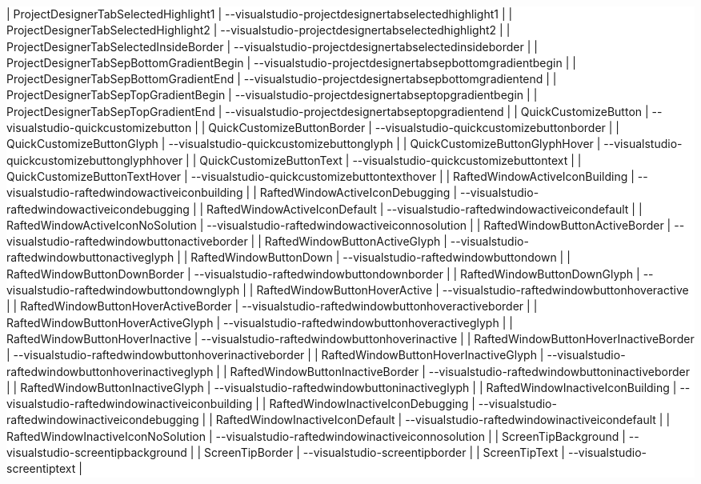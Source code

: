 | ProjectDesignerTabSelectedHighlight1                | --visualstudio-projectdesignertabselectedhighlight1                |
| ProjectDesignerTabSelectedHighlight2                | --visualstudio-projectdesignertabselectedhighlight2                |
| ProjectDesignerTabSelectedInsideBorder              | --visualstudio-projectdesignertabselectedinsideborder              |
| ProjectDesignerTabSepBottomGradientBegin            | --visualstudio-projectdesignertabsepbottomgradientbegin            |
| ProjectDesignerTabSepBottomGradientEnd              | --visualstudio-projectdesignertabsepbottomgradientend              |
| ProjectDesignerTabSepTopGradientBegin               | --visualstudio-projectdesignertabseptopgradientbegin               |
| ProjectDesignerTabSepTopGradientEnd                 | --visualstudio-projectdesignertabseptopgradientend                 |
| QuickCustomizeButton                                | --visualstudio-quickcustomizebutton                                |
| QuickCustomizeButtonBorder                          | --visualstudio-quickcustomizebuttonborder                          |
| QuickCustomizeButtonGlyph                           | --visualstudio-quickcustomizebuttonglyph                           |
| QuickCustomizeButtonGlyphHover                      | --visualstudio-quickcustomizebuttonglyphhover                      |
| QuickCustomizeButtonText                            | --visualstudio-quickcustomizebuttontext                            |
| QuickCustomizeButtonTextHover                       | --visualstudio-quickcustomizebuttontexthover                       |
| RaftedWindowActiveIconBuilding                      | --visualstudio-raftedwindowactiveiconbuilding                      |
| RaftedWindowActiveIconDebugging                     | --visualstudio-raftedwindowactiveicondebugging                     |
| RaftedWindowActiveIconDefault                       | --visualstudio-raftedwindowactiveicondefault                       |
| RaftedWindowActiveIconNoSolution                    | --visualstudio-raftedwindowactiveiconnosolution                    |
| RaftedWindowButtonActiveBorder                      | --visualstudio-raftedwindowbuttonactiveborder                      |
| RaftedWindowButtonActiveGlyph                       | --visualstudio-raftedwindowbuttonactiveglyph                       |
| RaftedWindowButtonDown                              | --visualstudio-raftedwindowbuttondown                              |
| RaftedWindowButtonDownBorder                        | --visualstudio-raftedwindowbuttondownborder                        |
| RaftedWindowButtonDownGlyph                         | --visualstudio-raftedwindowbuttondownglyph                         |
| RaftedWindowButtonHoverActive                       | --visualstudio-raftedwindowbuttonhoveractive                       |
| RaftedWindowButtonHoverActiveBorder                 | --visualstudio-raftedwindowbuttonhoveractiveborder                 |
| RaftedWindowButtonHoverActiveGlyph                  | --visualstudio-raftedwindowbuttonhoveractiveglyph                  |
| RaftedWindowButtonHoverInactive                     | --visualstudio-raftedwindowbuttonhoverinactive                     |
| RaftedWindowButtonHoverInactiveBorder               | --visualstudio-raftedwindowbuttonhoverinactiveborder               |
| RaftedWindowButtonHoverInactiveGlyph                | --visualstudio-raftedwindowbuttonhoverinactiveglyph                |
| RaftedWindowButtonInactiveBorder                    | --visualstudio-raftedwindowbuttoninactiveborder                    |
| RaftedWindowButtonInactiveGlyph                     | --visualstudio-raftedwindowbuttoninactiveglyph                     |
| RaftedWindowInactiveIconBuilding                    | --visualstudio-raftedwindowinactiveiconbuilding                    |
| RaftedWindowInactiveIconDebugging                   | --visualstudio-raftedwindowinactiveicondebugging                   |
| RaftedWindowInactiveIconDefault                     | --visualstudio-raftedwindowinactiveicondefault                     |
| RaftedWindowInactiveIconNoSolution                  | --visualstudio-raftedwindowinactiveiconnosolution                  |
| ScreenTipBackground                                 | --visualstudio-screentipbackground                                 |
| ScreenTipBorder                                     | --visualstudio-screentipborder                                     |
| ScreenTipText                                       | --visualstudio-screentiptext                                       |
